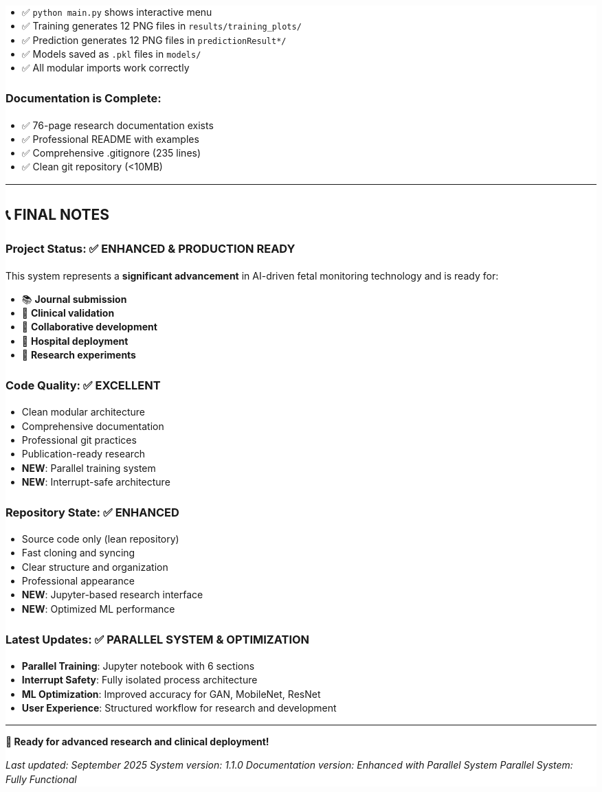 - ✅ `python main.py` shows interactive menu
- ✅ Training generates 12 PNG files in `results/training_plots/`
- ✅ Prediction generates 12 PNG files in `predictionResult*/`
- ✅ Models saved as `.pkl` files in `models/`
- ✅ All modular imports work correctly

### **Documentation is Complete:**

- ✅ 76-page research documentation exists
- ✅ Professional README with examples
- ✅ Comprehensive .gitignore (235 lines)
- ✅ Clean git repository (<10MB)

---

## 📞 **FINAL NOTES**

### **Project Status**: ✅ **ENHANCED & PRODUCTION READY**

This system represents a **significant advancement** in AI-driven fetal monitoring technology and is ready for:

- 📚 **Journal submission**
- 🏥 **Clinical validation**
- 🤝 **Collaborative development**
- 🚀 **Hospital deployment**
- 🧪 **Research experiments**

### **Code Quality**: ✅ **EXCELLENT**

- Clean modular architecture
- Comprehensive documentation
- Professional git practices
- Publication-ready research
- **NEW**: Parallel training system
- **NEW**: Interrupt-safe architecture

### **Repository State**: ✅ **ENHANCED**

- Source code only (lean repository)
- Fast cloning and syncing
- Clear structure and organization
- Professional appearance
- **NEW**: Jupyter-based research interface
- **NEW**: Optimized ML performance

### **Latest Updates**: ✅ **PARALLEL SYSTEM & OPTIMIZATION**

- **Parallel Training**: Jupyter notebook with 6 sections
- **Interrupt Safety**: Fully isolated process architecture
- **ML Optimization**: Improved accuracy for GAN, MobileNet, ResNet
- **User Experience**: Structured workflow for research and development

---

**🎯 Ready for advanced research and clinical deployment!**

_Last updated: September 2025_
_System version: 1.1.0_
_Documentation version: Enhanced with Parallel System_
_Parallel System: Fully Functional_
